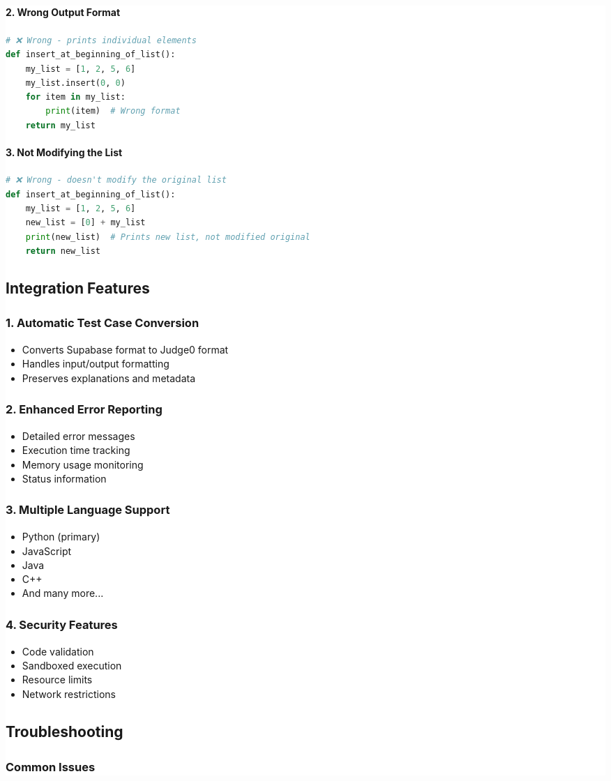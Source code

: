 #### 2. Wrong Output Format
```python
# ❌ Wrong - prints individual elements
def insert_at_beginning_of_list():
    my_list = [1, 2, 5, 6]
    my_list.insert(0, 0)
    for item in my_list:
        print(item)  # Wrong format
    return my_list
```

#### 3. Not Modifying the List
```python
# ❌ Wrong - doesn't modify the original list
def insert_at_beginning_of_list():
    my_list = [1, 2, 5, 6]
    new_list = [0] + my_list
    print(new_list)  # Prints new list, not modified original
    return new_list
```

## Integration Features

### 1. Automatic Test Case Conversion
- Converts Supabase format to Judge0 format
- Handles input/output formatting
- Preserves explanations and metadata

### 2. Enhanced Error Reporting
- Detailed error messages
- Execution time tracking
- Memory usage monitoring
- Status information

### 3. Multiple Language Support
- Python (primary)
- JavaScript
- Java
- C++
- And many more...

### 4. Security Features
- Code validation
- Sandboxed execution
- Resource limits
- Network restrictions

## Troubleshooting

### Common Issues
